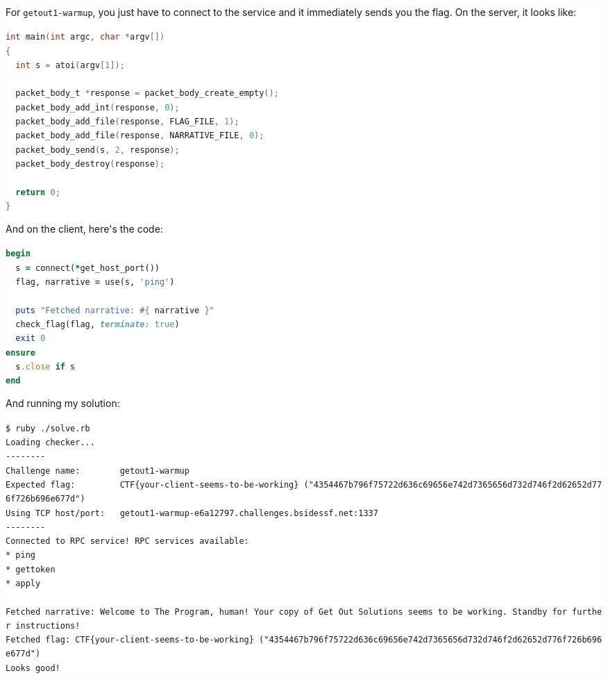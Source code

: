 For `getout1-warmup`, you just have to connect to the service and it immediately
sends you the flag. On the server, it looks like:

```c
int main(int argc, char *argv[])
{
  int s = atoi(argv[1]);

  packet_body_t *response = packet_body_create_empty();
  packet_body_add_int(response, 0);
  packet_body_add_file(response, FLAG_FILE, 1);
  packet_body_add_file(response, NARRATIVE_FILE, 0);
  packet_body_send(s, 2, response);
  packet_body_destroy(response);

  return 0;
}
```

And on the client, here's the code:

```ruby
begin
  s = connect(*get_host_port())
  flag, narrative = use(s, 'ping')

  puts "Fetched narrative: #{ narrative }"
  check_flag(flag, terminate: true)
  exit 0
ensure
  s.close if s
end
```

And running my solution:

```
$ ruby ./solve.rb 
Loading checker...
--------
Challenge name:        getout1-warmup
Expected flag:         CTF{your-client-seems-to-be-working} ("4354467b796f75722d636c69656e742d7365656d732d746f2d62652d776f726b696e677d")
Using TCP host/port:   getout1-warmup-e6a12797.challenges.bsidessf.net:1337
--------
Connected to RPC service! RPC services available:
* ping
* gettoken
* apply

Fetched narrative: Welcome to The Program, human! Your copy of Get Out Solutions seems to be working. Standby for further instructions!
Fetched flag: CTF{your-client-seems-to-be-working} ("4354467b796f75722d636c69656e742d7365656d732d746f2d62652d776f726b696e677d")
Looks good!
```
